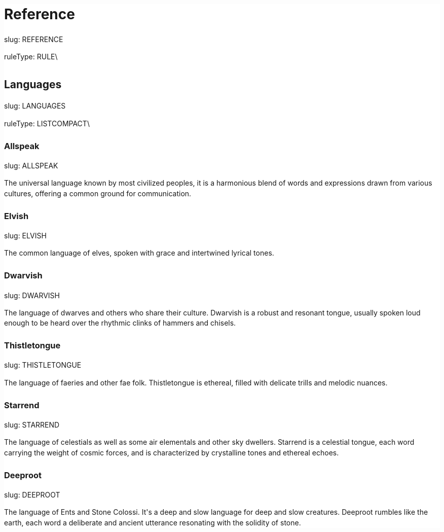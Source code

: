 # Reference

slug: REFERENCE

ruleType: RULE\

## Languages

slug: LANGUAGES

ruleType: LISTCOMPACT\

### Allspeak

slug: ALLSPEAK

The universal language known by most civilized peoples, it is a harmonious blend of words and expressions drawn from various cultures, offering a common ground for communication.

### Elvish

slug: ELVISH

The common language of elves, spoken with grace and intertwined lyrical tones.

### Dwarvish

slug: DWARVISH

The language of dwarves and others who share their culture. Dwarvish is a robust and resonant tongue, usually spoken loud enough to be heard over the rhythmic clinks of hammers and chisels.

### Thistletongue

slug: THISTLETONGUE

The language of faeries and other fae folk. Thistletongue is ethereal, filled with delicate trills and melodic nuances.

### Starrend

slug: STARREND

The language of celestials as well as some air elementals and other sky dwellers. Starrend is a celestial tongue, each word carrying the weight of cosmic forces, and is characterized by crystalline tones and ethereal echoes.

### Deeproot

slug: DEEPROOT

The language of Ents and Stone Colossi. It's a deep and slow language for deep and slow creatures. Deeproot rumbles like the earth, each word a deliberate and ancient utterance resonating with the solidity of stone.
